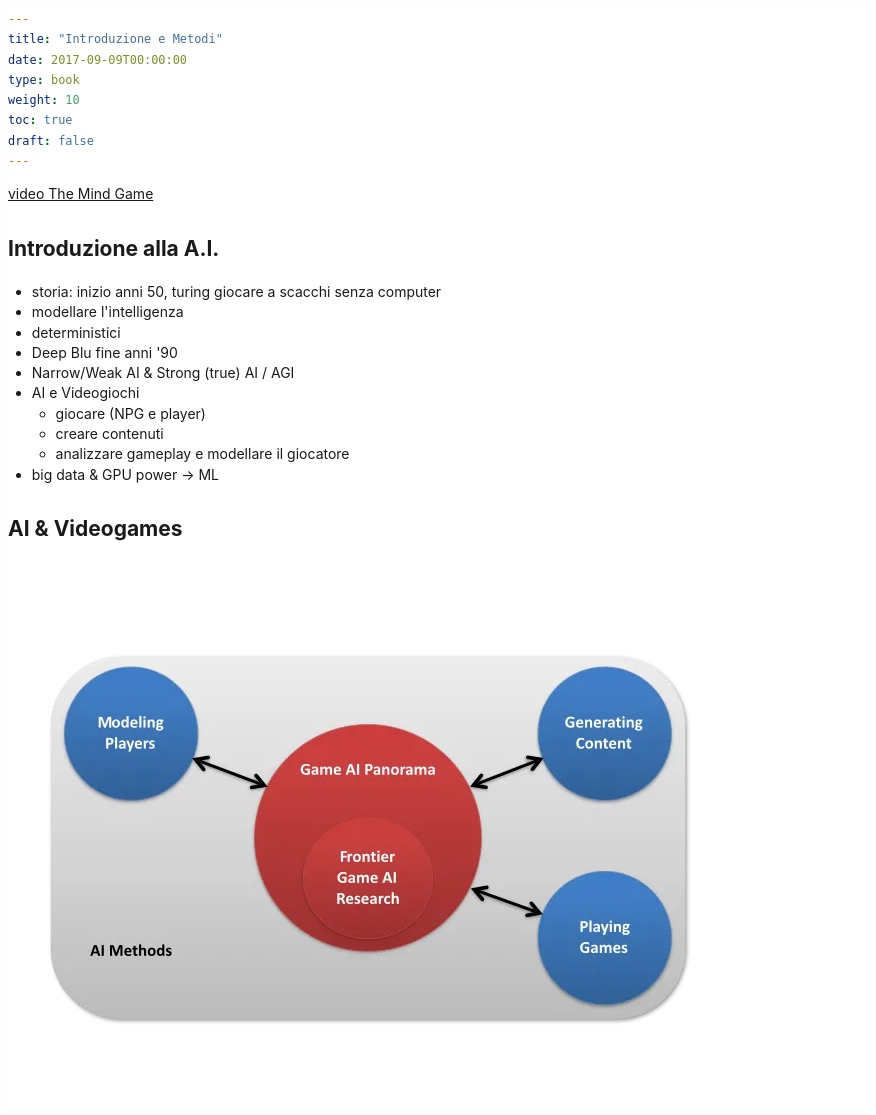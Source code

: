```yaml
---
title: "Introduzione e Metodi"
date: 2017-09-09T00:00:00
type: book
weight: 10
toc: true
draft: false
---
```


[video The Mind Game](https://www.youtube.com/watch?v=QQRqTuvBL3E)

## Introduzione alla A.I.
  - storia: inizio anni 50, turing giocare a scacchi senza computer
  - modellare l'intelligenza
  - deterministici
  - Deep Blu fine anni '90
  - Narrow/Weak AI & Strong (true) AI / AGI
  - AI e Videogiochi
	  - giocare (NPG e player)
	  - creare contenuti
	  - analizzare gameplay e modellare il giocatore
  - big data & GPU power -> ML

## AI & Videogames

![](img/ai_content_intro.webp)
